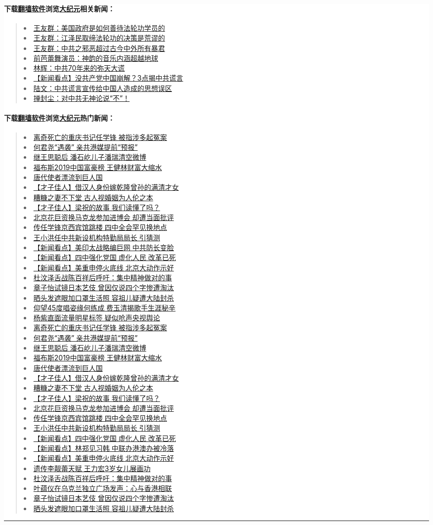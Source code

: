 
#### 下载<a href="https://git.io/JesJV">翻墙软件</a>浏览<a href="http://www.epochtimes.com">大纪元</a>相关新闻：
> <li><a href="http://www.epochtimes.com/gb/19/11/6/n11636636.htm">王友群：美国政府是如何善待法轮功学员的</a></li>
> <li><a href="http://www.epochtimes.com/gb/19/10/31/n11624191.htm">王友群：江泽民取缔法轮功的决策是荒谬的</a></li>
> <li><a href="http://www.epochtimes.com/gb/19/10/28/n11618331.htm">王友群：中共之邪恶超过古今中外所有暴君</a></li>
> <li><a href="http://www.epochtimes.com/gb/19/10/26/n11614142.htm">前芭蕾舞演员：神韵的音乐内涵超越地球</a></li>
> <li><a href="http://www.epochtimes.com/gb/19/10/2/n11563735.htm">林辉：中共70年来的弥天大谎</a></li>
> <li><a href="http://www.epochtimes.com/gb/19/9/28/n11553159.htm">【新闻看点】没共产党中国崩解？3点揭中共谎言</a></li>
> <li><a href="http://www.epochtimes.com/gb/19/9/12/n11516567.htm">陆文：中共谎言宣传给中国人造成的思想误区</a></li>
> <li><a href="http://www.epochtimes.com/gb/17/3/6/n8880980.htm">掸封尘：对中共无神论说“不”！</a></li>

#### 下载<a href="https://git.io/JesJV">翻墙软件</a>浏览<a href="http://www.epochtimes.com">大纪元</a>热门新闻：
> <li><a href="http://www.epochtimes.com/gb/19/11/7/n11638837.htm">离奇死亡的重庆书记任学锋 被指涉多起冤案</a></li>
> <li><a href="http://www.epochtimes.com/gb/19/11/6/n11638244.htm">何君尧“遇袭” 亲共港媒提前“预报”</a></li>
> <li><a href="http://www.epochtimes.com/gb/19/11/7/n11639300.htm">继王思聪后 潘石屹儿子潘瑞清空微博</a></li>
> <li><a href="http://www.epochtimes.com/gb/19/11/7/n11638748.htm">福布斯2019中国富豪榜 王健林财富大缩水</a></li>
> <li><a href="http://www.epochtimes.com/gb/19/10/11/n11582046.htm">唐代使者漂流到巨人国</a></li>
> <li><a href="http://www.epochtimes.com/gb/19/10/31/n11625562.htm">【才子佳人】借汉人身份嫁乾隆曾孙的满清才女</a></li>
> <li><a href="http://www.epochtimes.com/gb/15/4/21/n4416242.htm">糟糠之妻不下堂 古人视婚姻为人伦之本</a></li>
> <li><a href="http://www.epochtimes.com/gb/19/10/25/n11612042.htm">【才子佳人】梁祝的故事 我们读懂了吗？</a></li>
> <li><a href="http://www.epochtimes.com/gb/19/11/5/n11635571.htm">北京花巨资换马克龙参加进博会 却遭当面批评</a></li>
> <li><a href="http://www.epochtimes.com/gb/19/11/5/n11633778.htm">传任学锋京西宾馆跳楼 四中全会罕见换地点</a></li>
> <li><a href="http://www.epochtimes.com/gb/19/11/5/n11635931.htm">王小洪任中共新设机构特勤局局长 引猜测</a></li>
> <li><a href="http://www.epochtimes.com/gb/19/11/6/n11638053.htm">【新闻看点】美印太战略编巨网 中共防长变脸</a></li>
> <li><a href="http://www.epochtimes.com/gb/19/11/7/n11640231.htm">【新闻看点】四中强化党国 虚化人民 改革已死</a></li>
> <li><a href="http://www.epochtimes.com/gb/19/11/7/n11639897.htm">【新闻看点】美重申停火底线 北京大动作示好</a></li>
> <li><a href="http://www.epochtimes.com/gb/19/11/6/n11638183.htm">杜汶泽舌战陈百祥后呼吁：集中精神做对的事</a></li>
> <li><a href="http://www.epochtimes.com/gb/19/11/5/n11635898.htm">章子怡试镜日本艺伎 曾因仅说四个字惨遭淘汰</a></li>
> <li><a href="http://www.epochtimes.com/gb/19/11/5/n11635562.htm">晒头发遮眼加口罩生活照 容祖儿疑遭大陆封杀</a></li>
> <li><a href="http://www.epochtimes.com/gb/19/11/5/n11635746.htm">仰望45度唱姿缘何练成 费玉清揭歌手生涯秘辛</a></li>
> <li><a href="http://www.epochtimes.com/gb/19/11/5/n11635928.htm">杨紫直面流量明星标签 疑似呛声央视舆论</a></li>
> <li><a href="http://www.epochtimes.com/gb/19/11/7/n11638837.htm">离奇死亡的重庆书记任学锋 被指涉多起冤案</a></li>
> <li><a href="http://www.epochtimes.com/gb/19/11/6/n11638244.htm">何君尧“遇袭” 亲共港媒提前“预报”</a></li>
> <li><a href="http://www.epochtimes.com/gb/19/11/7/n11639300.htm">继王思聪后 潘石屹儿子潘瑞清空微博</a></li>
> <li><a href="http://www.epochtimes.com/gb/19/11/7/n11638748.htm">福布斯2019中国富豪榜 王健林财富大缩水</a></li>
> <li><a href="http://www.epochtimes.com/gb/19/10/11/n11582046.htm">唐代使者漂流到巨人国</a></li>
> <li><a href="http://www.epochtimes.com/gb/19/10/31/n11625562.htm">【才子佳人】借汉人身份嫁乾隆曾孙的满清才女</a></li>
> <li><a href="http://www.epochtimes.com/gb/15/4/21/n4416242.htm">糟糠之妻不下堂 古人视婚姻为人伦之本</a></li>
> <li><a href="http://www.epochtimes.com/gb/19/10/25/n11612042.htm">【才子佳人】梁祝的故事 我们读懂了吗？</a></li>
> <li><a href="http://www.epochtimes.com/gb/19/11/5/n11635571.htm">北京花巨资换马克龙参加进博会 却遭当面批评</a></li>
> <li><a href="http://www.epochtimes.com/gb/19/11/5/n11633778.htm">传任学锋京西宾馆跳楼 四中全会罕见换地点</a></li>
> <li><a href="http://www.epochtimes.com/gb/19/11/5/n11635931.htm">王小洪任中共新设机构特勤局局长 引猜测</a></li>
> <li><a href="http://www.epochtimes.com/gb/19/11/7/n11640231.htm">【新闻看点】四中强化党国 虚化人民 改革已死</a></li>
> <li><a href="http://www.epochtimes.com/gb/19/11/6/n11637799.htm">【新闻看点】林郑见习韩 中联办港澳办被冷落</a></li>
> <li><a href="http://www.epochtimes.com/gb/19/11/7/n11639897.htm">【新闻看点】美重申停火底线 北京大动作示好</a></li>
> <li><a href="http://www.epochtimes.com/gb/19/11/3/n11631219.htm">遗传李靓蕾天赋 王力宏3岁女儿展画功</a></li>
> <li><a href="http://www.epochtimes.com/gb/19/11/6/n11638183.htm">杜汶泽舌战陈百祥后呼吁：集中精神做对的事</a></li>
> <li><a href="http://www.epochtimes.com/gb/19/11/4/n11632910.htm">叶蕴仪在乌克兰独立广场发声：心与香港相联</a></li>
> <li><a href="http://www.epochtimes.com/gb/19/11/5/n11635898.htm">章子怡试镜日本艺伎 曾因仅说四个字惨遭淘汰</a></li>
> <li><a href="http://www.epochtimes.com/gb/19/11/5/n11635562.htm">晒头发遮眼加口罩生活照 容祖儿疑遭大陆封杀</a></li>
<hr>
